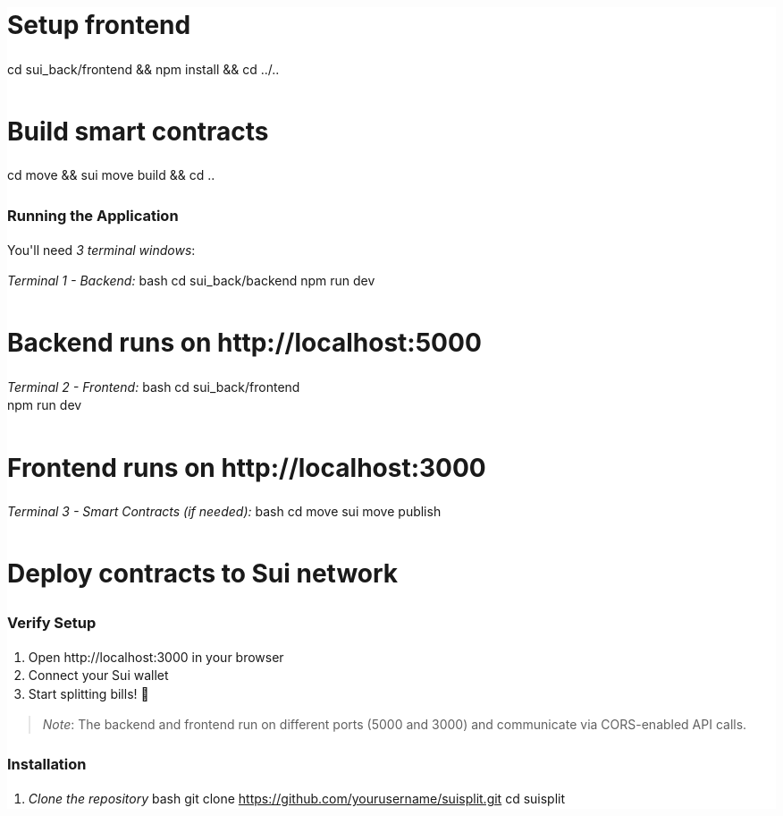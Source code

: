 # Setup frontend  
cd sui_back/frontend && npm install && cd ../..

# Build smart contracts
cd move && sui move build && cd ..


### Running the Application

You'll need *3 terminal windows*:

*Terminal 1 - Backend:*
bash
cd sui_back/backend
npm run dev
# Backend runs on http://localhost:5000


*Terminal 2 - Frontend:*
bash
cd sui_back/frontend  
npm run dev
# Frontend runs on http://localhost:3000


*Terminal 3 - Smart Contracts (if needed):*
bash
cd move
sui move publish
# Deploy contracts to Sui network


### Verify Setup
1. Open http://localhost:3000 in your browser
2. Connect your Sui wallet
3. Start splitting bills! 🎉

> *Note*: The backend and frontend run on different ports (5000 and 3000) and communicate via CORS-enabled API calls.

### Installation

1. *Clone the repository*
   bash
   git clone https://github.com/yourusername/suisplit.git
   cd suisplit
   
